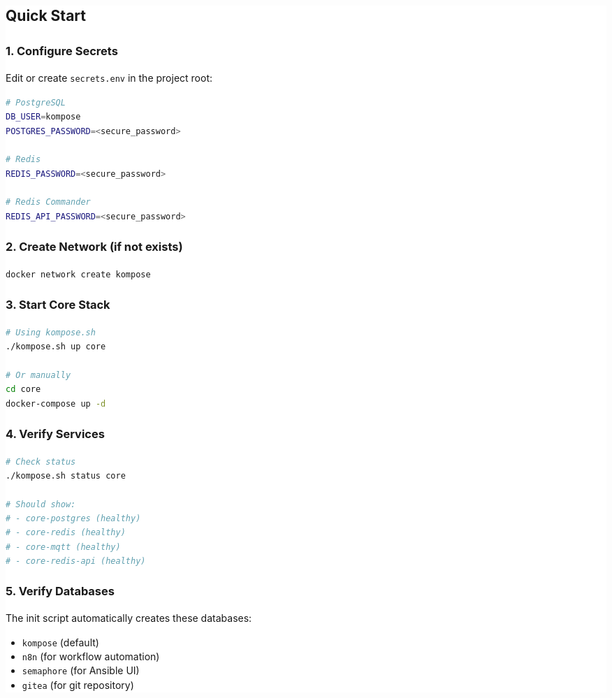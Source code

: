 ## Quick Start

### 1. Configure Secrets

Edit or create `secrets.env` in the project root:

```bash
# PostgreSQL
DB_USER=kompose
POSTGRES_PASSWORD=<secure_password>

# Redis
REDIS_PASSWORD=<secure_password>

# Redis Commander
REDIS_API_PASSWORD=<secure_password>
```

### 2. Create Network (if not exists)

```bash
docker network create kompose
```

### 3. Start Core Stack

```bash
# Using kompose.sh
./kompose.sh up core

# Or manually
cd core
docker-compose up -d
```

### 4. Verify Services

```bash
# Check status
./kompose.sh status core

# Should show:
# - core-postgres (healthy)
# - core-redis (healthy)
# - core-mqtt (healthy)
# - core-redis-api (healthy)
```

### 5. Verify Databases

The init script automatically creates these databases:
- `kompose` (default)
- `n8n` (for workflow automation)
- `semaphore` (for Ansible UI)
- `gitea` (for git repository)
